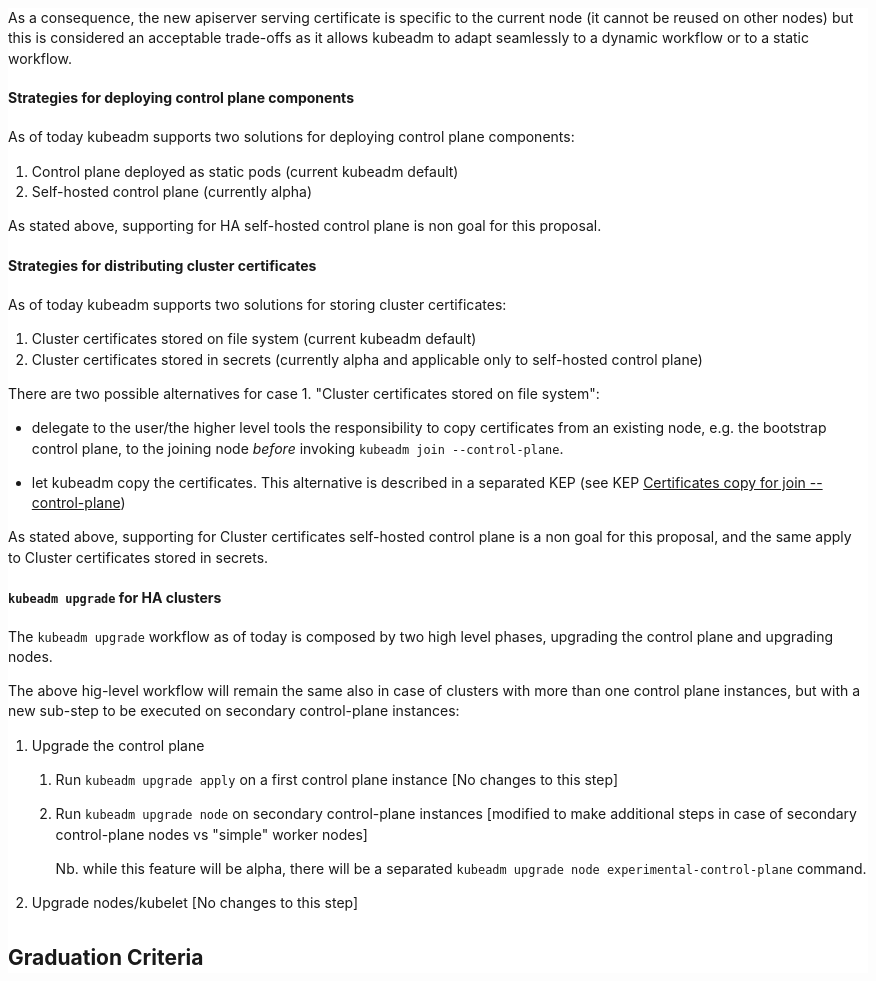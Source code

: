 As a consequence, the new apiserver serving certificate is specific to the current node (it cannot
be reused on other nodes) but this is considered an acceptable trade-offs as it allows kubeadm to
adapt seamlessly to a dynamic workflow or to a static workflow.

#### Strategies for deploying control plane components

As of today kubeadm supports two solutions for deploying control plane components:

1. Control plane deployed as static pods (current kubeadm default)
2. Self-hosted control plane (currently alpha)

As stated above, supporting for HA self-hosted control plane is non goal for this
proposal.

#### Strategies for distributing cluster certificates

As of today kubeadm supports two solutions for storing cluster certificates:

1. Cluster certificates stored on file system (current kubeadm default)
2. Cluster certificates stored in secrets (currently alpha and applicable only to
   self-hosted control plane)

There are two possible alternatives for case 1. "Cluster certificates stored on file system":

- delegate to the user/the higher level tools the responsibility to copy certificates
  from an existing node, e.g. the bootstrap control plane, to the joining node _before_
  invoking `kubeadm join --control-plane`.

- let kubeadm copy the certificates. This alternative is described in a separated KEP
  (see KEP [Certificates copy for join --control-plane](20190122-Certificates-copy-for-kubeadm-join--control-plane.md))

As stated above, supporting for Cluster certificates self-hosted control plane is a non goal
for this proposal, and the same apply to Cluster certificates stored in secrets.

#### `kubeadm upgrade` for HA clusters

The `kubeadm upgrade` workflow as of today is composed by two high level phases, upgrading the
control plane and upgrading nodes.

The above hig-level workflow will remain the same also in case of clusters with more than
one control plane instances, but with a new sub-step to be executed on secondary control-plane instances:

1. Upgrade the control plane

   1. Run `kubeadm upgrade apply` on a first control plane instance [No changes to this step]
   1. Run `kubeadm upgrade node` on secondary control-plane instances [modified to make additional
      steps in case of secondary control-plane nodes vs "simple" worker nodes]

      Nb. while this feature will be alpha, there will be a separated `kubeadm upgrade node experimental-control-plane`
      command.

1. Upgrade nodes/kubelet [No changes to this step]

## Graduation Criteria
